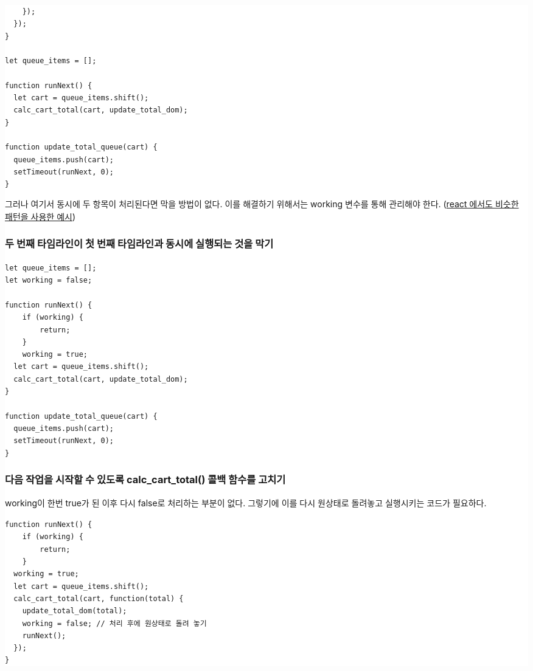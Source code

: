 ```tsx
    });
  });
}

let queue_items = [];

function runNext() {
  let cart = queue_items.shift();
  calc_cart_total(cart, update_total_dom);
}

function update_total_queue(cart) {
  queue_items.push(cart);
  setTimeout(runNext, 0);
}
```

그러나 여기서 동시에 두 항목이 처리된다면 막을 방법이 없다. 이를 해결하기 위해서는 working 변수를 통해 관리해야 한다. ([react 에서도 비슷한 패턴을 사용한 예시](https://react.dev/reference/react/useEffect#fetching-data-with-effects))

### 두 번째 타임라인이 첫 번째 타임라인과 동시에 실행되는 것을 막기

```tsx
let queue_items = [];
let working = false;

function runNext() {
	if (working) {
		return;
	}
	working = true;
  let cart = queue_items.shift();
  calc_cart_total(cart, update_total_dom);
}

function update_total_queue(cart) {
  queue_items.push(cart);
  setTimeout(runNext, 0);
}
```

### 다음 작업을 시작할 수 있도록 calc_cart_total() 콜백 함수를 고치기

working이 한번 true가 된 이후 다시 false로 처리하는 부분이 없다. 그렇기에 이를 다시 원상태로 돌려놓고 실행시키는 코드가 필요하다.

```tsx
function runNext() {
	if (working) {
		return;
	}
  working = true;
  let cart = queue_items.shift();
  calc_cart_total(cart, function(total) {
    update_total_dom(total);
    working = false; // 처리 후에 원상태로 돌려 놓기
    runNext();
  });
}
```
